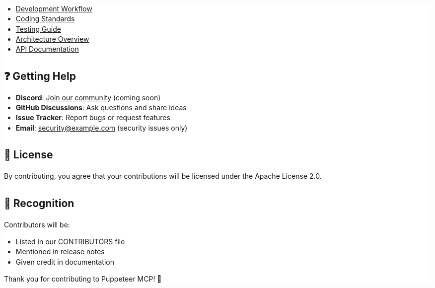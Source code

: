 - [Development Workflow](/puppeteer-mcp/development/workflow.md)
- [Coding Standards](/puppeteer-mcp/development/standards.md)
- [Testing Guide](/puppeteer-mcp/development/testing.md)
- [Architecture Overview](/puppeteer-mcp/architecture/overview.md)
- [API Documentation](/puppeteer-mcp/reference/api-quick-reference.md)

## ❓ Getting Help

- **Discord**: [Join our community](#) (coming soon)
- **GitHub Discussions**: Ask questions and share ideas
- **Issue Tracker**: Report bugs or request features
- **Email**: security@example.com (security issues only)

## 📄 License

By contributing, you agree that your contributions will be licensed under the Apache License 2.0.

## 🙏 Recognition

Contributors will be:

- Listed in our CONTRIBUTORS file
- Mentioned in release notes
- Given credit in documentation

Thank you for contributing to Puppeteer MCP! 🎉
